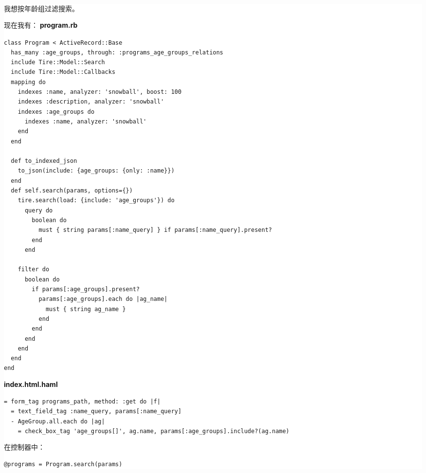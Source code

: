 我想按年龄组过滤搜索。

现在我有： **program.rb**

```
class Program < ActiveRecord::Base
  has_many :age_groups, through: :programs_age_groups_relations
  include Tire::Model::Search
  include Tire::Model::Callbacks
  mapping do
    indexes :name, analyzer: 'snowball', boost: 100
    indexes :description, analyzer: 'snowball'
    indexes :age_groups do
      indexes :name, analyzer: 'snowball'
    end
  end

  def to_indexed_json
    to_json(include: {age_groups: {only: :name}})
  end
  def self.search(params, options={})
    tire.search(load: {include: 'age_groups'}) do
      query do
        boolean do
          must { string params[:name_query] } if params[:name_query].present?
        end
      end

    filter do
      boolean do
        if params[:age_groups].present?
          params[:age_groups].each do |ag_name|
            must { string ag_name }
          end
        end
      end
    end
  end
end 
```

**index.html.haml**

```
= form_tag programs_path, method: :get do |f|
  = text_field_tag :name_query, params[:name_query]
  - AgeGroup.all.each do |ag|
    = check_box_tag 'age_groups[]', ag.name, params[:age_groups].include?(ag.name) 
```

在控制器中：

```
@programs = Program.search(params) 
```
